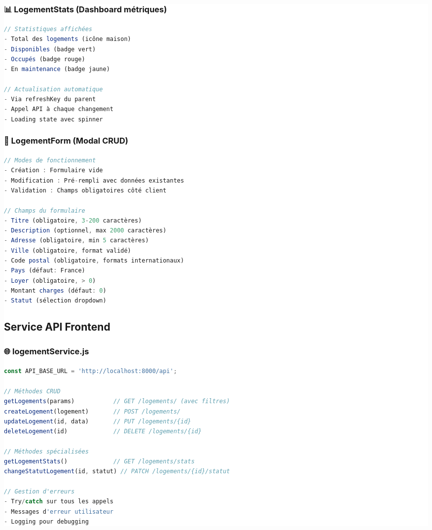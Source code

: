 ### 📊 LogementStats (Dashboard métriques)
```javascript
// Statistiques affichées
- Total des logements (icône maison)
- Disponibles (badge vert)
- Occupés (badge rouge)  
- En maintenance (badge jaune)

// Actualisation automatique
- Via refreshKey du parent
- Appel API à chaque changement
- Loading state avec spinner
```

### 📝 LogementForm (Modal CRUD)
```javascript
// Modes de fonctionnement
- Création : Formulaire vide
- Modification : Pré-rempli avec données existantes
- Validation : Champs obligatoires côté client

// Champs du formulaire
- Titre (obligatoire, 3-200 caractères)
- Description (optionnel, max 2000 caractères)
- Adresse (obligatoire, min 5 caractères)
- Ville (obligatoire, format validé)
- Code postal (obligatoire, formats internationaux)
- Pays (défaut: France)
- Loyer (obligatoire, > 0)
- Montant charges (défaut: 0)
- Statut (sélection dropdown)
```

## Service API Frontend

### 🌐 logementService.js
```javascript
const API_BASE_URL = 'http://localhost:8000/api';

// Méthodes CRUD
getLogements(params)           // GET /logements/ (avec filtres)
createLogement(logement)       // POST /logements/
updateLogement(id, data)       // PUT /logements/{id}
deleteLogement(id)             // DELETE /logements/{id}

// Méthodes spécialisées  
getLogementStats()             // GET /logements/stats
changeStatutLogement(id, statut) // PATCH /logements/{id}/statut

// Gestion d'erreurs
- Try/catch sur tous les appels
- Messages d'erreur utilisateur
- Logging pour debugging
```
